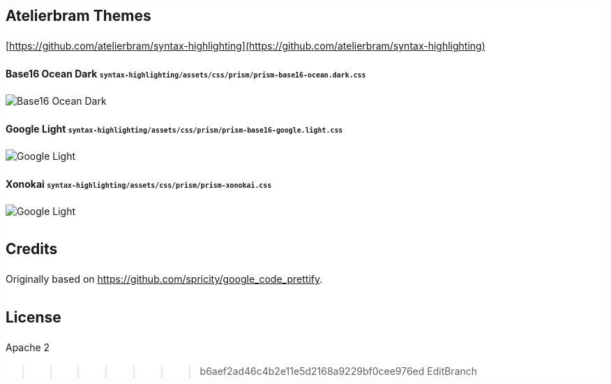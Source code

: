 ## Atelierbram Themes

[https://github.com/atelierbram/syntax-highlighting](https://github.com/atelierbram/syntax-highlighting)

#### Base16 Ocean Dark <small>`syntax-highlighting/assets/css/prism/prism-base16-ocean.dark.css`</small>
![Base16 Ocean Dark](http://i.imgur.com/REJCdrA.png)

#### Google Light <small>`syntax-highlighting/assets/css/prism/prism-base16-google.light.css`</small>
![Google Light](http://i.imgur.com/TyBYmSu.png)

#### Xonokai <small>`syntax-highlighting/assets/css/prism/prism-xonokai.css`</small>
![Google Light](http://i.imgur.com/fPjEEv8.png)

## Credits

Originally based on https://github.com/spricity/google_code_prettify.

## License

Apache 2
>>>>>>> b6aef2ad46c4b2e11e5d2168a9229bf0cee976ed
>>>>>>> EditBranch

